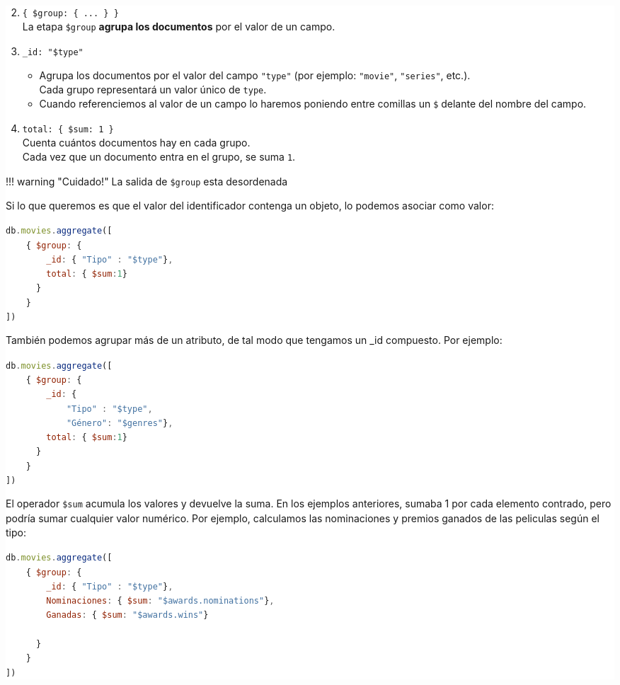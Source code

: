 2. `{ $group: { ... } }`  
   La etapa `$group` **agrupa los documentos** por el valor de un campo.

3. `_id: "$type"`  
    - Agrupa los documentos por el valor del campo `"type"` (por ejemplo: `"movie"`, `"series"`, etc.).  
     Cada grupo representará un valor único de `type`. 
    - Cuando referenciemos al valor de un campo lo haremos poniendo entre comillas un `$` delante del nombre del campo.

4. `total: { $sum: 1 }`  
     Cuenta cuántos documentos hay en cada grupo.  
     Cada vez que un documento entra en el grupo, se suma `1`.

!!! warning "Cuidado!"
    La salida de `$group` esta desordenada

Si lo que queremos es que el valor del identificador contenga un objeto, lo podemos asociar como valor:

```js
db.movies.aggregate([
    { $group: {
        _id: { "Tipo" : "$type"},
        total: { $sum:1}
      }
    }
])
```

También podemos agrupar más de un atributo, de tal modo que tengamos un _id compuesto. Por ejemplo:

```js
db.movies.aggregate([
    { $group: {
        _id: { 
            "Tipo" : "$type",
            "Género": "$genres"},
        total: { $sum:1}
      }
    }
])
```

El operador `$sum` acumula los valores y devuelve la suma. En los ejemplos anteriores, sumaba 1 por cada elemento contrado, pero podría sumar cualquier valor numérico.
Por ejemplo, calculamos las nominaciones y premios ganados de las peliculas según el tipo:

```js
db.movies.aggregate([
    { $group: {
        _id: { "Tipo" : "$type"},
        Nominaciones: { $sum: "$awards.nominations"},
        Ganadas: { $sum: "$awards.wins"}

      }
    }
])
```

